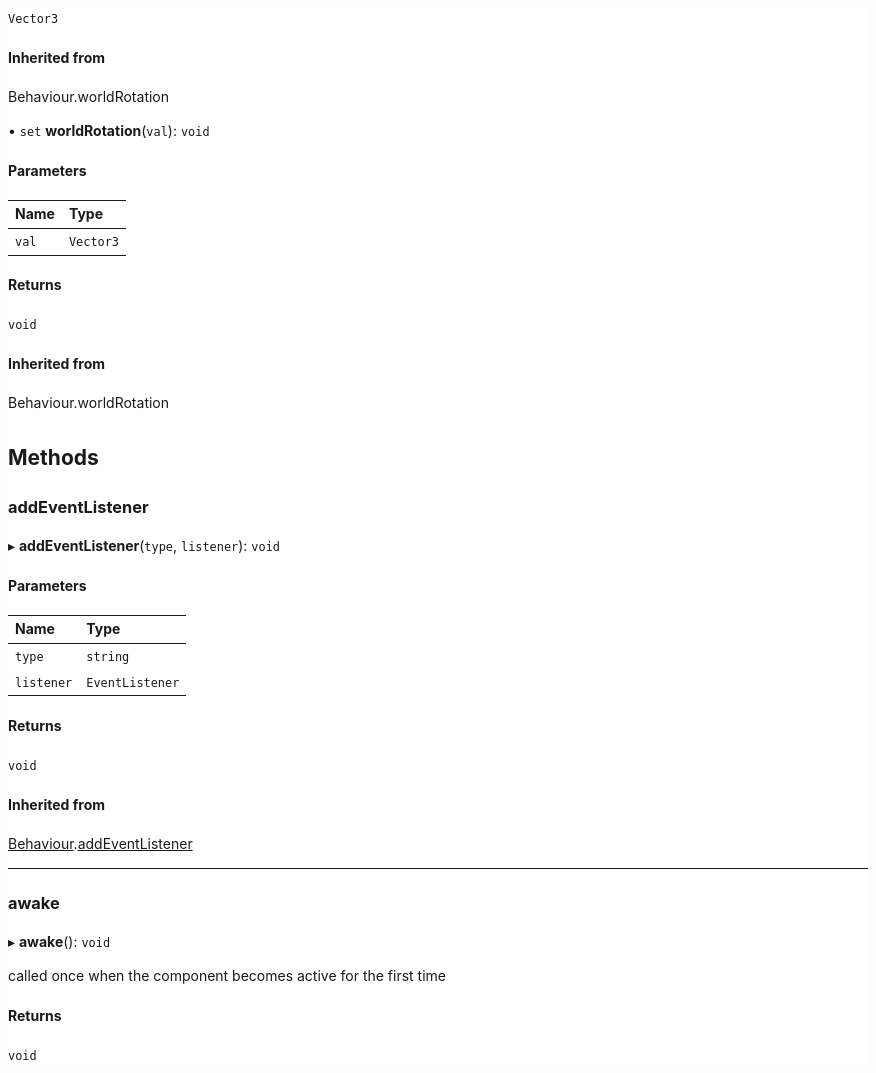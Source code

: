 `Vector3`

#### Inherited from

Behaviour.worldRotation

• `set` **worldRotation**(`val`): `void`

#### Parameters

| Name | Type |
| :------ | :------ |
| `val` | `Vector3` |

#### Returns

`void`

#### Inherited from

Behaviour.worldRotation

## Methods

### addEventListener

▸ **addEventListener**(`type`, `listener`): `void`

#### Parameters

| Name | Type |
| :------ | :------ |
| `type` | `string` |
| `listener` | `EventListener` |

#### Returns

`void`

#### Inherited from

[Behaviour](Behaviour.md).[addEventListener](Behaviour.md#addeventlistener)

___

### awake

▸ **awake**(): `void`

called once when the component becomes active for the first time

#### Returns

`void`
